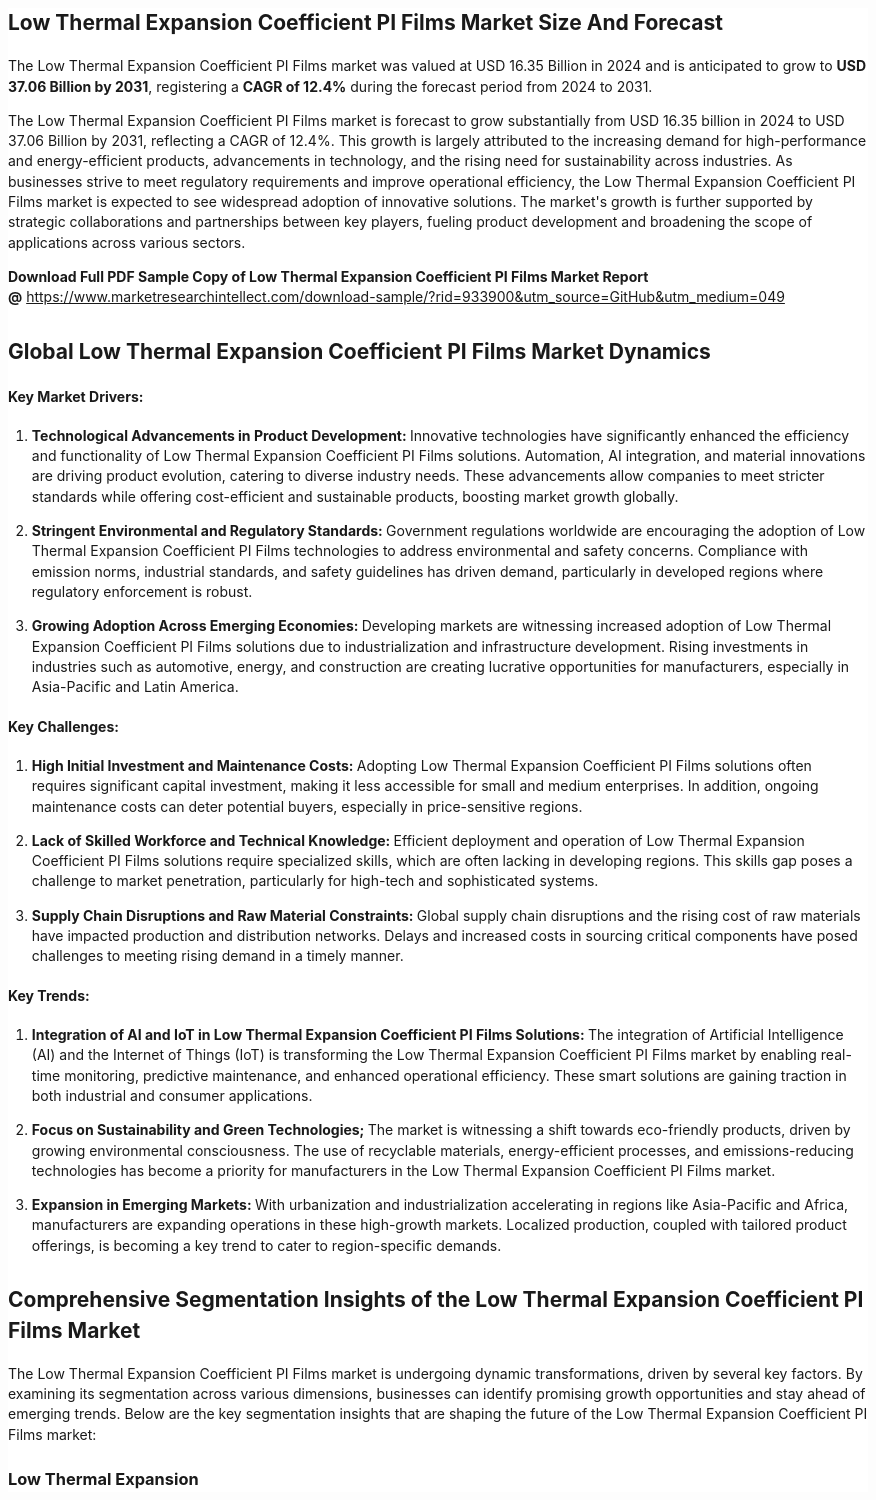 <h2>Low Thermal Expansion Coefficient PI Films Market Size And Forecast</h2><p>The Low Thermal Expansion Coefficient PI Films market was valued at USD 16.35 Billion in 2024 and is anticipated to grow to <strong>USD 37.06 Billion by 2031</strong>, registering a <strong>CAGR of 12.4%</strong> during the forecast period from 2024 to 2031.</p><p>The Low Thermal Expansion Coefficient PI Films market is forecast to grow substantially from USD 16.35 billion in 2024 to USD 37.06 Billion by 2031, reflecting a CAGR of 12.4%. This growth is largely attributed to the increasing demand for high-performance and energy-efficient products, advancements in technology, and the rising need for sustainability across industries. As businesses strive to meet regulatory requirements and improve operational efficiency, the Low Thermal Expansion Coefficient PI Films market is expected to see widespread adoption of innovative solutions. The market's growth is further supported by strategic collaborations and partnerships between key players, fueling product development and broadening the scope of applications across various sectors.</p><p><strong>Download Full PDF Sample Copy of Low Thermal Expansion Coefficient PI Films Market Report @</strong>&nbsp;<a href="https://www.marketresearchintellect.com/download-sample/?rid=933900&amp;utm_source=GitHub&amp;utm_medium=049">https://www.marketresearchintellect.com/download-sample/?rid=933900&amp;utm_source=GitHub&amp;utm_medium=049</a></p><h2>Global Low Thermal Expansion Coefficient PI Films Market Dynamics</h2><h4><strong>Key Market Drivers:</strong></h4><ol><li><p><strong>Technological Advancements in Product Development:&nbsp;</strong>Innovative technologies have significantly enhanced the efficiency and functionality of Low Thermal Expansion Coefficient PI Films solutions. Automation, AI integration, and material innovations are driving product evolution, catering to diverse industry needs. These advancements allow companies to meet stricter standards while offering cost-efficient and sustainable products, boosting market growth globally.</p></li><li><p><strong>Stringent Environmental and Regulatory Standards:&nbsp;</strong>Government regulations worldwide are encouraging the adoption of Low Thermal Expansion Coefficient PI Films technologies to address environmental and safety concerns. Compliance with emission norms, industrial standards, and safety guidelines has driven demand, particularly in developed regions where regulatory enforcement is robust.</p></li><li><p><strong>Growing Adoption Across Emerging Economies:&nbsp;</strong>Developing markets are witnessing increased adoption of Low Thermal Expansion Coefficient PI Films solutions due to industrialization and infrastructure development. Rising investments in industries such as automotive, energy, and construction are creating lucrative opportunities for manufacturers, especially in Asia-Pacific and Latin America.</p></li></ol><h4><strong>Key Challenges:</strong></h4><ol><li><p><strong>High Initial Investment and Maintenance Costs:&nbsp;</strong>Adopting Low Thermal Expansion Coefficient PI Films solutions often requires significant capital investment, making it less accessible for small and medium enterprises. In addition, ongoing maintenance costs can deter potential buyers, especially in price-sensitive regions.</p></li><li><p><strong>Lack of Skilled Workforce and Technical Knowledge:&nbsp;</strong>Efficient deployment and operation of Low Thermal Expansion Coefficient PI Films solutions require specialized skills, which are often lacking in developing regions. This skills gap poses a challenge to market penetration, particularly for high-tech and sophisticated systems.</p></li><li><p><strong>Supply Chain Disruptions and Raw Material Constraints:&nbsp;</strong>Global supply chain disruptions and the rising cost of raw materials have impacted production and distribution networks. Delays and increased costs in sourcing critical components have posed challenges to meeting rising demand in a timely manner.</p></li></ol><h4><strong>Key Trends:</strong></h4><ol><li><p><strong>Integration of AI and IoT in Low Thermal Expansion Coefficient PI Films Solutions:&nbsp;</strong>The integration of Artificial Intelligence (AI) and the Internet of Things (IoT) is transforming the Low Thermal Expansion Coefficient PI Films market by enabling real-time monitoring, predictive maintenance, and enhanced operational efficiency. These smart solutions are gaining traction in both industrial and consumer applications.</p></li><li><p><strong>Focus on Sustainability and Green Technologies;&nbsp;</strong>The market is witnessing a shift towards eco-friendly products, driven by growing environmental consciousness. The use of recyclable materials, energy-efficient processes, and emissions-reducing technologies has become a priority for manufacturers in the Low Thermal Expansion Coefficient PI Films market.</p></li><li><p><strong>Expansion in Emerging Markets:&nbsp;</strong>With urbanization and industrialization accelerating in regions like Asia-Pacific and Africa, manufacturers are expanding operations in these high-growth markets. Localized production, coupled with tailored product offerings, is becoming a key trend to cater to region-specific demands.</p></li></ol><div class="article-main__content" data-test-id="publishing-text-block"><h2>Comprehensive Segmentation Insights of the Low Thermal Expansion Coefficient PI Films Market</h2><p>The Low Thermal Expansion Coefficient PI Films market is undergoing dynamic transformations, driven by several key factors. By examining its segmentation across various dimensions, businesses can identify promising growth opportunities and stay ahead of emerging trends. Below are the key segmentation insights that are shaping the future of the Low Thermal Expansion Coefficient PI Films market:</p><h3><strong>Low Thermal Expansion